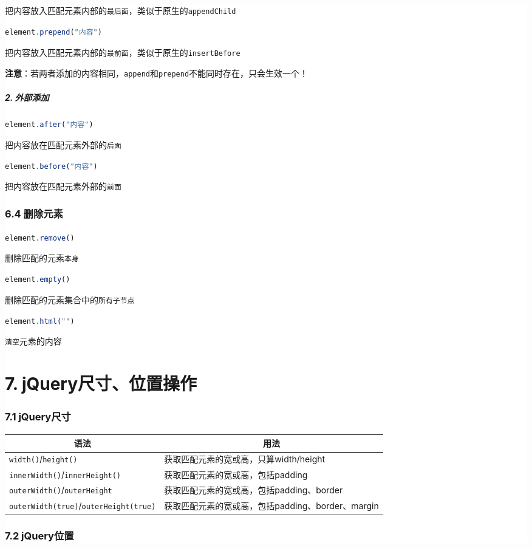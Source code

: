 把内容放入匹配元素内部的`最后面`，类似于原生的`appendChild`

```javascript
element.prepend("内容")
```

把内容放入匹配元素内部的`最前面`，类似于原生的`insertBefore`

**注意**：若两者添加的内容相同，`append`和`prepend`不能同时存在，只会生效一个！

##### 2. 外部添加

```javascript
element.after("内容")
```

把内容放在匹配元素外部的`后面`

```javascript
element.before("内容")
```

把内容放在匹配元素外部的`前面`

### 6.4 删除元素

```javascript
element.remove()
```

删除匹配的元素`本身`

```javascript
element.empty()
```

删除匹配的元素集合中的`所有子节点`

```javascript
element.html("")
```

`清空`元素的内容

# 7. jQuery尺寸、位置操作

### 7.1 jQuery尺寸

| 语法                                   | 用法                                              |
| -------------------------------------- | ------------------------------------------------- |
| `width()`/`height()`                   | 获取匹配元素的宽或高，只算width/height            |
| `innerWidth()`/`innerHeight()`         | 获取匹配元素的宽或高，包括padding                 |
| `outerWidth()`/`outerHeight`           | 获取匹配元素的宽或高，包括padding、border         |
| `outerWidth(true)`/`outerHeight(true)` | 获取匹配元素的宽或高，包括padding、border、margin |

### 7.2 jQuery位置
